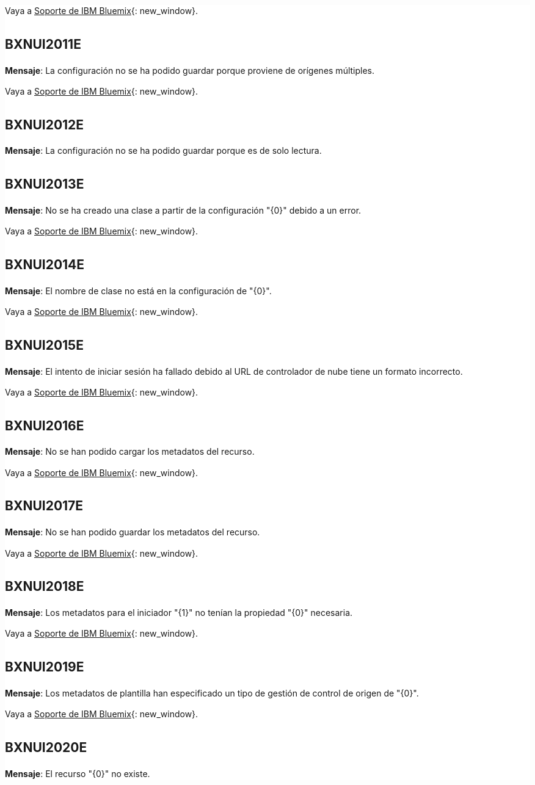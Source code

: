 Vaya a [Soporte de IBM Bluemix](http://ibm.biz/bluemixsupport){: new_window}.

## BXNUI2011E 
**Mensaje**: La configuración no se ha podido guardar porque proviene de orígenes múltiples.

Vaya a [Soporte de IBM Bluemix](http://ibm.biz/bluemixsupport){: new_window}.
 
## BXNUI2012E
**Mensaje**: La configuración no se ha podido guardar porque es de solo lectura. 

## BXNUI2013E 
**Mensaje**: No se ha creado una clase a partir de la configuración "{0}" debido a un error. 

Vaya a [Soporte de IBM Bluemix](http://ibm.biz/bluemixsupport){: new_window}.

## BXNUI2014E 
**Mensaje**: El nombre de clase no está en la configuración de "{0}". 

Vaya a [Soporte de IBM Bluemix](http://ibm.biz/bluemixsupport){: new_window}.

## BXNUI2015E 
**Mensaje**: El intento de iniciar sesión ha fallado debido al URL de controlador de nube tiene un formato incorrecto. 

Vaya a [Soporte de IBM Bluemix](http://ibm.biz/bluemixsupport){: new_window}.

## BXNUI2016E
**Mensaje**: No se han podido cargar los metadatos del recurso. 

Vaya a [Soporte de IBM Bluemix](http://ibm.biz/bluemixsupport){: new_window}.

## BXNUI2017E 
**Mensaje**: No se han podido guardar los metadatos del recurso. 

Vaya a [Soporte de IBM Bluemix](http://ibm.biz/bluemixsupport){: new_window}.

## BXNUI2018E 
**Mensaje**: Los metadatos para el iniciador "{1}" no tenían la propiedad "{0}" necesaria. 

Vaya a [Soporte de IBM Bluemix](http://ibm.biz/bluemixsupport){: new_window}.

## BXNUI2019E
**Mensaje**: Los metadatos de plantilla han especificado un tipo de gestión de control de origen de "{0}". 

Vaya a [Soporte de IBM Bluemix](http://ibm.biz/bluemixsupport){: new_window}.

## BXNUI2020E 
**Mensaje**: El recurso "{0}" no existe. 
